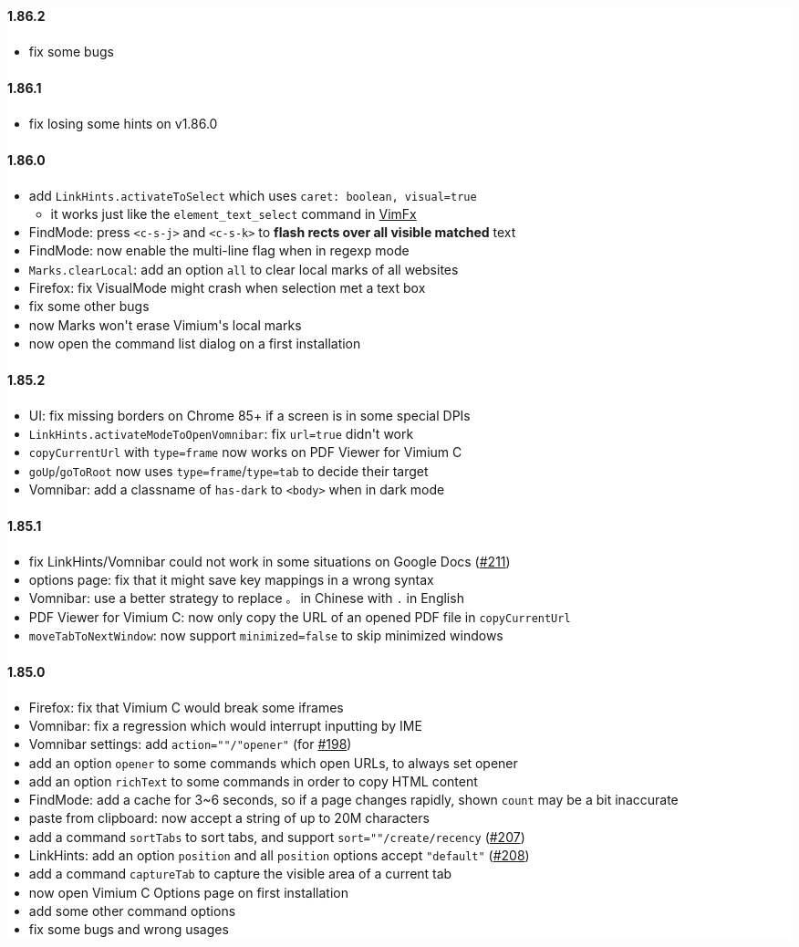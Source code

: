 #### 1.86.2
* fix some bugs

#### 1.86.1
* fix losing some hints on v1.86.0

#### 1.86.0
* add `LinkHints.activateToSelect` which uses `caret: boolean, visual=true`
  * it works just like the `element_text_select` command in [VimFx](https://github.com/akhodakivskiy/VimFx)
* FindMode: press `<c-s-j>` and `<c-s-k>` to **flash rects over all visible matched** text
* FindMode: now enable the multi-line flag when in regexp mode
* `Marks.clearLocal`: add an option `all` to clear local marks of all websites
* Firefox: fix VisualMode might crash when selection met a text box
* fix some other bugs
* now Marks won't erase Vimium's local marks
* now open the command list dialog on a first installation

#### 1.85.2
* UI: fix missing borders on Chrome 85+ if a screen is in some special DPIs
* `LinkHints.activateModeToOpenVomnibar`: fix `url=true` didn't work
* `copyCurrentUrl` with `type=frame` now works on PDF Viewer for Vimium C
* `goUp`/`goToRoot` now uses `type=frame`/`type=tab` to decide their target
* Vomnibar: add a classname of `has-dark` to `<body>` when in dark mode

#### 1.85.1
* fix LinkHints/Vomnibar could not work in some situations on Google Docs ([#211](
    https://github.com/gdh1995/vimium-c/issues/211))
* options page: fix that it might save key mappings in a wrong syntax
* Vomnibar: use a better strategy to replace `。` in Chinese with `.` in English
* PDF Viewer for Vimium C: now only copy the URL of an opened PDF file in `copyCurrentUrl`
* `moveTabToNextWindow`: now support `minimized=false` to skip minimized windows

#### 1.85.0
* Firefox: fix that Vimium C would break some iframes
* Vomnibar: fix a regression which would interrupt inputting by IME
* Vomnibar settings: add `action=""/"opener"` (for [#198](https://github.com/gdh1995/vimium-c/issues/198))
* add an option `opener` to some commands which open URLs, to always set opener
* add an option `richText` to some commands in order to copy HTML content
* FindMode: add a cache for 3~6 seconds, so if a page changes rapidly, shown `count` may be a bit inaccurate
* paste from clipboard: now accept a string of up to 20M characters
* add a command `sortTabs` to sort tabs, and support `sort=""/create/recency` ([#207](
    https://github.com/gdh1995/vimium-c/issues/207))
* LinkHints: add an option `position` and all `position` options accept `"default"` ([#208](
    https://github.com/gdh1995/vimium-c/issues/208))
* add a command `captureTab` to capture the visible area of a current tab
* now open Vimium C Options page on first installation
* add some other command options
* fix some bugs and wrong usages
